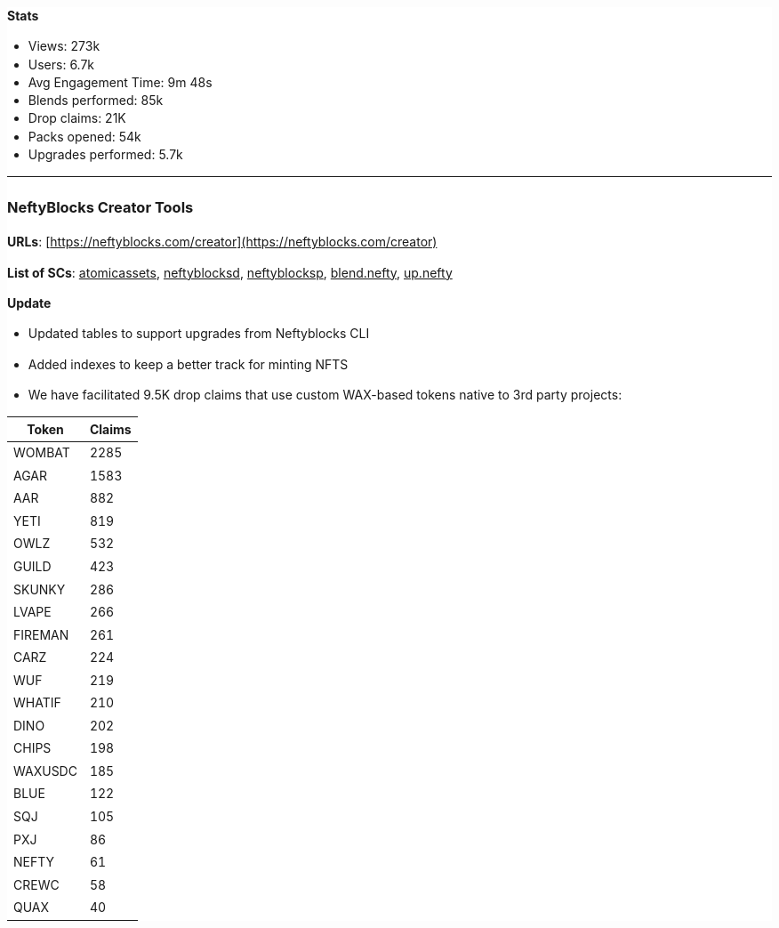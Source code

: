 **Stats**

* Views: 273k  
* Users: 6.7k  
* Avg Engagement Time: 9m 48s
* Blends performed: 85k
* Drop claims: 21K
* Packs opened: 54k
* Upgrades performed: 5.7k

---

### NeftyBlocks Creator Tools

**URLs**: [https://neftyblocks.com/creator](https://neftyblocks.com/creator)

**List of SCs**: [atomicassets](https://waxblock.io/account/atomicassets), [neftyblocksd](https://waxblock.io/account/neftyblocksd), [neftyblocksp](https://waxblock.io/account/neftyblocksp), [blend.nefty](https://waxblock.io/account/blend.nefty), [up.nefty](https://waxblock.io/account/up.nefty)

**Update**

* Updated tables to support upgrades from Neftyblocks CLI
* Added indexes to keep a better track for minting NFTS



* We have facilitated 9.5K drop claims that use custom WAX-based tokens native to 3rd party projects: 

|   **Token**   |   **Claims**  |
|---------------|---------------|
| WOMBAT        |	2285          |
| AGAR          |	1583          |
| AAR           |	882           |
| YETI          |	819           |
| OWLZ          |	532           |
| GUILD         |	423           |
| SKUNKY        |	286           |
| LVAPE         |	266           |
| FIREMAN       |	261           |
| CARZ          |	224           |
| WUF           |	219           |
| WHATIF        |	210           |
| DINO          |	202           |
| CHIPS         |	198           |
| WAXUSDC       |	185           |
| BLUE          |	122           |
| SQJ           |	105           |
| PXJ           |	86            |
| NEFTY         |	61            |
| CREWC         |	58            |
| QUAX          |	40            |